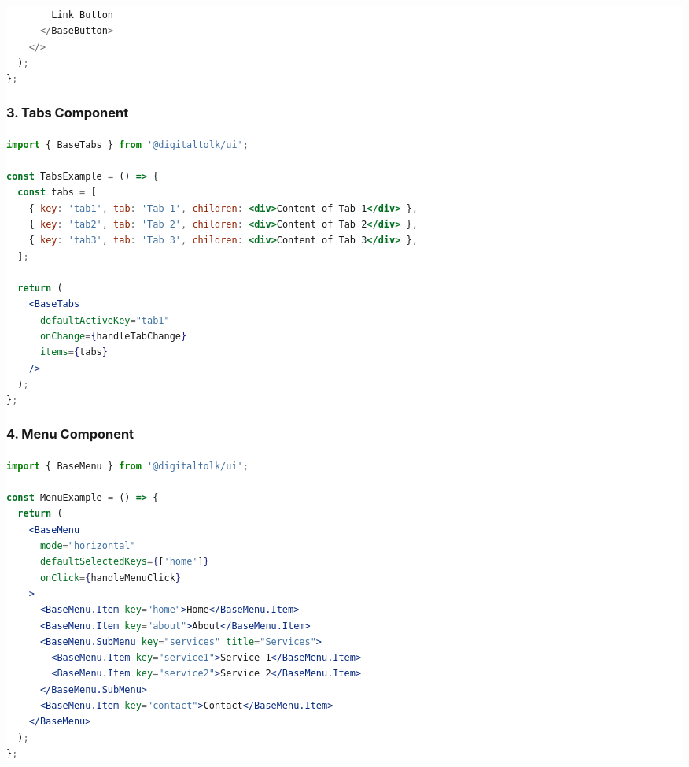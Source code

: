 ```jsx
        Link Button
      </BaseButton>
    </>
  );
};
```

### 3. Tabs Component
```jsx
import { BaseTabs } from '@digitaltolk/ui';

const TabsExample = () => {
  const tabs = [
    { key: 'tab1', tab: 'Tab 1', children: <div>Content of Tab 1</div> },
    { key: 'tab2', tab: 'Tab 2', children: <div>Content of Tab 2</div> },
    { key: 'tab3', tab: 'Tab 3', children: <div>Content of Tab 3</div> },
  ];

  return (
    <BaseTabs
      defaultActiveKey="tab1"
      onChange={handleTabChange}
      items={tabs}
    />
  );
};
```

### 4. Menu Component
```jsx
import { BaseMenu } from '@digitaltolk/ui';

const MenuExample = () => {
  return (
    <BaseMenu
      mode="horizontal"
      defaultSelectedKeys={['home']}
      onClick={handleMenuClick}
    >
      <BaseMenu.Item key="home">Home</BaseMenu.Item>
      <BaseMenu.Item key="about">About</BaseMenu.Item>
      <BaseMenu.SubMenu key="services" title="Services">
        <BaseMenu.Item key="service1">Service 1</BaseMenu.Item>
        <BaseMenu.Item key="service2">Service 2</BaseMenu.Item>
      </BaseMenu.SubMenu>
      <BaseMenu.Item key="contact">Contact</BaseMenu.Item>
    </BaseMenu>
  );
};
```
